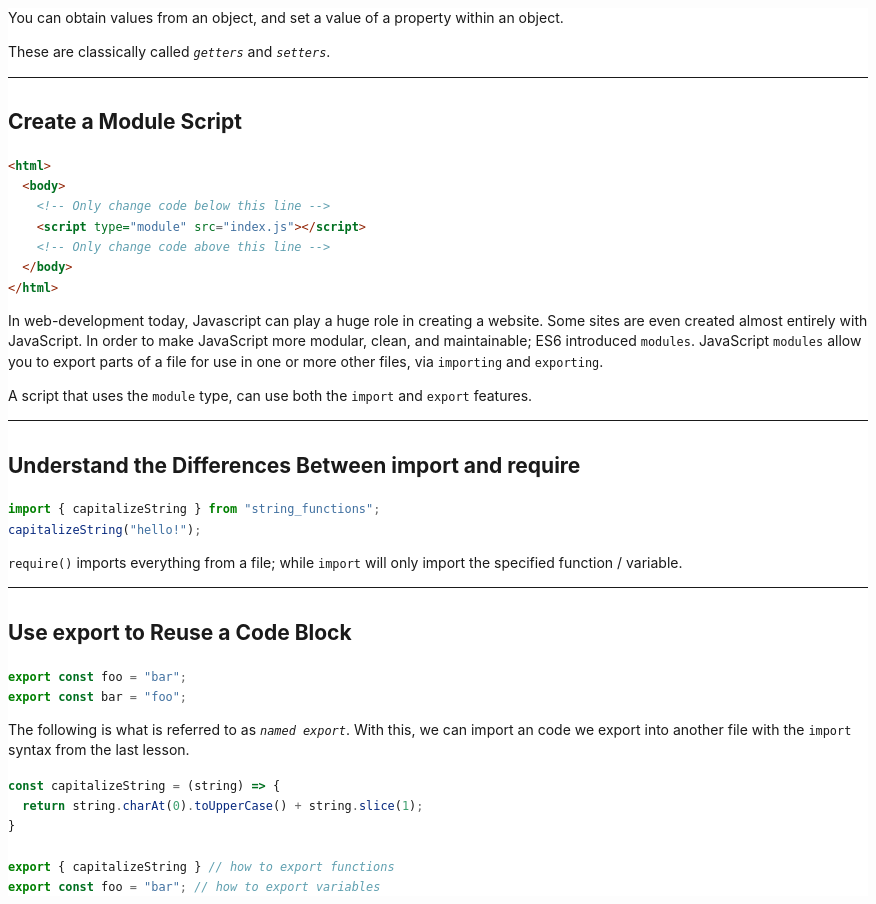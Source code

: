 You can obtain values from an object, and set a value of a property within an object.

These are classically called *`getters`* and *`setters`*.

---

## Create a Module Script

```HTML
<html>
  <body>
    <!-- Only change code below this line -->
    <script type="module" src="index.js"></script>
    <!-- Only change code above this line -->
  </body>
</html>
```

In web-development today, Javascript can play a huge role in creating a website. Some sites are even created almost entirely with JavaScript. In order to make JavaScript more modular, clean, and maintainable; ES6 introduced `modules`. JavaScript `modules` allow you to export parts of a file for use in one or more other files, via `importing` and `exporting`.

A script that uses the `module` type, can use both the `import` and `export` features.

---

## Understand the Differences Between import and require

```JavaScript
import { capitalizeString } from "string_functions";
capitalizeString("hello!");
```
`require()` imports everything from a file; while `import` will only import the specified function / variable.

---

## Use export to Reuse a Code Block

```JavaScript
export const foo = "bar";
export const bar = "foo";
```

The following is what is referred to as *`named export`*. With this, we can import an code we export into another file with the `import` syntax from the last lesson.

```JavaScript
const capitalizeString = (string) => {
  return string.charAt(0).toUpperCase() + string.slice(1);
}

export { capitalizeString } // how to export functions
export const foo = "bar"; // how to export variables
```

